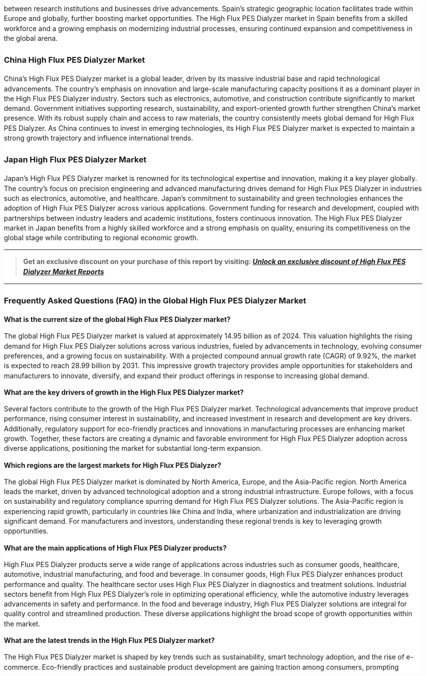 between research institutions and businesses drive advancements. Spain&rsquo;s strategic geographic location facilitates trade within Europe and globally, further boosting market opportunities. The High Flux PES Dialyzer market in Spain benefits from a skilled workforce and a growing emphasis on modernizing industrial processes, ensuring continued expansion and competitiveness in the global arena.</p><h3>China High Flux PES Dialyzer Market</h3><p>China&rsquo;s High Flux PES Dialyzer market is a global leader, driven by its massive industrial base and rapid technological advancements. The country&rsquo;s emphasis on innovation and large-scale manufacturing capacity positions it as a dominant player in the High Flux PES Dialyzer industry. Sectors such as electronics, automotive, and construction contribute significantly to market demand. Government initiatives supporting research, sustainability, and export-oriented growth further strengthen China&rsquo;s market presence. With its robust supply chain and access to raw materials, the country consistently meets global demand for High Flux PES Dialyzer. As China continues to invest in emerging technologies, its High Flux PES Dialyzer market is expected to maintain a strong growth trajectory and influence international trends.</p><h3>Japan High Flux PES Dialyzer Market</h3><p>Japan&rsquo;s High Flux PES Dialyzer market is renowned for its technological expertise and innovation, making it a key player globally. The country&rsquo;s focus on precision engineering and advanced manufacturing drives demand for High Flux PES Dialyzer in industries such as electronics, automotive, and healthcare. Japan&rsquo;s commitment to sustainability and green technologies enhances the adoption of High Flux PES Dialyzer across various applications. Government funding for research and development, coupled with partnerships between industry leaders and academic institutions, fosters continuous innovation. The High Flux PES Dialyzer market in Japan benefits from a highly skilled workforce and a strong emphasis on quality, ensuring its competitiveness on the global stage while contributing to regional economic growth.</p><hr /><blockquote><p><strong>Get an exclusive discount on your purchase of this report by visiting: <em><a href="://marketresearchpulse.com/ask-for-discount/35656?utm_source=Github&amp;utm_medium=0116">Unlock an exclusive discount of High Flux PES Dialyzer Market Reports</a></em>&nbsp;</strong></p></blockquote><hr /><h3>Frequently Asked Questions (FAQ) in the Global High Flux PES Dialyzer Market</h3><p><strong>What is the current size of the global High Flux PES Dialyzer market?</strong></p><p>The global High Flux PES Dialyzer market is valued at approximately 14.95 billion as of 2024. This valuation highlights the rising demand for High Flux PES Dialyzer solutions across various industries, fueled by advancements in technology, evolving consumer preferences, and a growing focus on sustainability. With a projected compound annual growth rate (CAGR) of 9.92%, the market is expected to reach 28.99 billion by 2031. This impressive growth trajectory provides ample opportunities for stakeholders and manufacturers to innovate, diversify, and expand their product offerings in response to increasing global demand.</p><p><strong>What are the key drivers of growth in the High Flux PES Dialyzer market?</strong></p><p>Several factors contribute to the growth of the High Flux PES Dialyzer market. Technological advancements that improve product performance, rising consumer interest in sustainability, and increased investment in research and development are key drivers. Additionally, regulatory support for eco-friendly practices and innovations in manufacturing processes are enhancing market growth. Together, these factors are creating a dynamic and favorable environment for High Flux PES Dialyzer adoption across diverse applications, positioning the market for substantial long-term expansion.</p><p><strong>Which regions are the largest markets for High Flux PES Dialyzer?</strong></p><p>The global High Flux PES Dialyzer market is dominated by North America, Europe, and the Asia-Pacific region. North America leads the market, driven by advanced technological adoption and a strong industrial infrastructure. Europe follows, with a focus on sustainability and regulatory compliance spurring demand for High Flux PES Dialyzer solutions. The Asia-Pacific region is experiencing rapid growth, particularly in countries like China and India, where urbanization and industrialization are driving significant demand. For manufacturers and investors, understanding these regional trends is key to leveraging growth opportunities.</p><p><strong>What are the main applications of High Flux PES Dialyzer products?</strong></p><p>High Flux PES Dialyzer products serve a wide range of applications across industries such as consumer goods, healthcare, automotive, industrial manufacturing, and food and beverage. In consumer goods, High Flux PES Dialyzer enhances product performance and quality. The healthcare sector uses High Flux PES Dialyzer in diagnostics and treatment solutions. Industrial sectors benefit from High Flux PES Dialyzer&rsquo;s role in optimizing operational efficiency, while the automotive industry leverages advancements in safety and performance. In the food and beverage industry, High Flux PES Dialyzer solutions are integral for quality control and streamlined production. These diverse applications highlight the broad scope of growth opportunities within the market.</p><p><strong>What are the latest trends in the High Flux PES Dialyzer market?</strong></p><p>The High Flux PES Dialyzer market is shaped by key trends such as sustainability, smart technology adoption, and the rise of e-commerce. Eco-friendly practices and sustainable product development are gaining traction among consumers, prompting